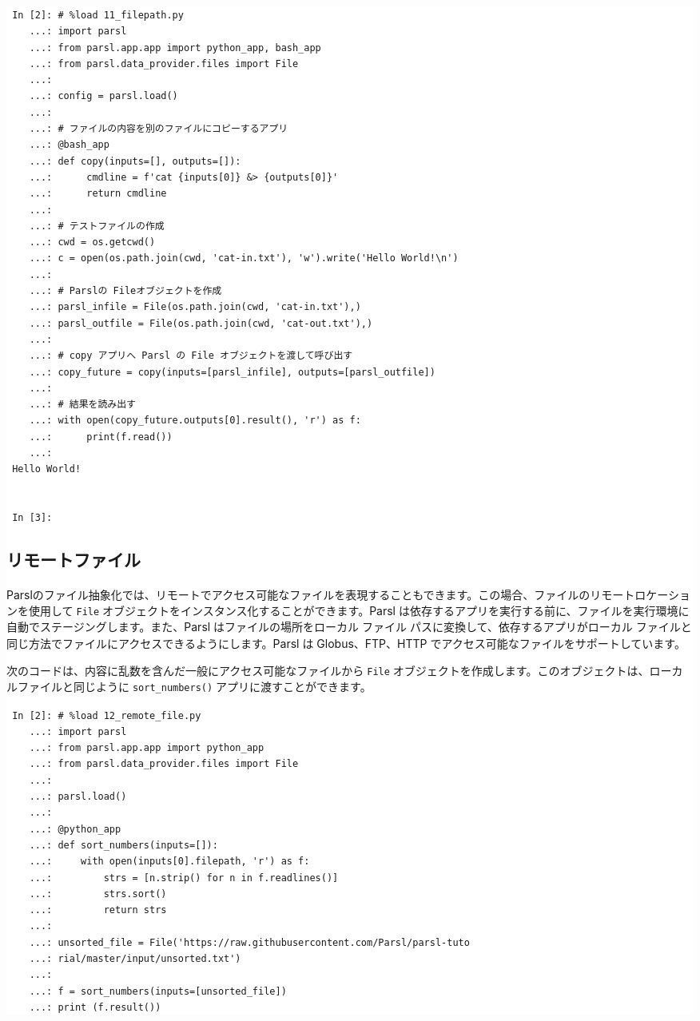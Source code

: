 
```
 In [2]: # %load 11_filepath.py
    ...: import parsl
    ...: from parsl.app.app import python_app, bash_app
    ...: from parsl.data_provider.files import File
    ...:
    ...: config = parsl.load()
    ...:
    ...: # ファイルの内容を別のファイルにコピーするアプリ
    ...: @bash_app
    ...: def copy(inputs=[], outputs=[]):
    ...:      cmdline = f'cat {inputs[0]} &> {outputs[0]}'
    ...:      return cmdline
    ...:
    ...: # テストファイルの作成
    ...: cwd = os.getcwd()
    ...: c = open(os.path.join(cwd, 'cat-in.txt'), 'w').write('Hello World!\n')
    ...:
    ...: # Parslの Fileオブジェクトを作成
    ...: parsl_infile = File(os.path.join(cwd, 'cat-in.txt'),)
    ...: parsl_outfile = File(os.path.join(cwd, 'cat-out.txt'),)
    ...:
    ...: # copy アプリへ Parsl の File オブジェクトを渡して呼び出す
    ...: copy_future = copy(inputs=[parsl_infile], outputs=[parsl_outfile])
    ...:
    ...: # 結果を読み出す
    ...: with open(copy_future.outputs[0].result(), 'r') as f:
    ...:      print(f.read())
    ...:
 Hello World!
 
 
 In [3]:
```


## リモートファイル
Parslのファイル抽象化では、リモートでアクセス可能なファイルを表現することもできます。この場合、ファイルのリモートロケーションを使用して `File` オブジェクトをインスタンス化することができます。Parsl は依存するアプリを実行する前に、ファイルを実行環境に自動でステージングします。また、Parsl はファイルの場所をローカル ファイル パスに変換して、依存するアプリがローカル ファイルと同じ方法でファイルにアクセスできるようにします。Parsl は Globus、FTP、HTTP でアクセス可能なファイルをサポートしています。

次のコードは、内容に乱数を含んだ一般にアクセス可能なファイルから `File` オブジェクトを作成します。このオブジェクトは、ローカルファイルと同じように  `sort_numbers()` アプリに渡すことができます。


```
 In [2]: # %load 12_remote_file.py
    ...: import parsl
    ...: from parsl.app.app import python_app
    ...: from parsl.data_provider.files import File
    ...:
    ...: parsl.load()
    ...:
    ...: @python_app
    ...: def sort_numbers(inputs=[]):
    ...:     with open(inputs[0].filepath, 'r') as f:
    ...:         strs = [n.strip() for n in f.readlines()]
    ...:         strs.sort()
    ...:         return strs
    ...:
    ...: unsorted_file = File('https://raw.githubusercontent.com/Parsl/parsl-tuto
    ...: rial/master/input/unsorted.txt')
    ...:
    ...: f = sort_numbers(inputs=[unsorted_file])
    ...: print (f.result())
```